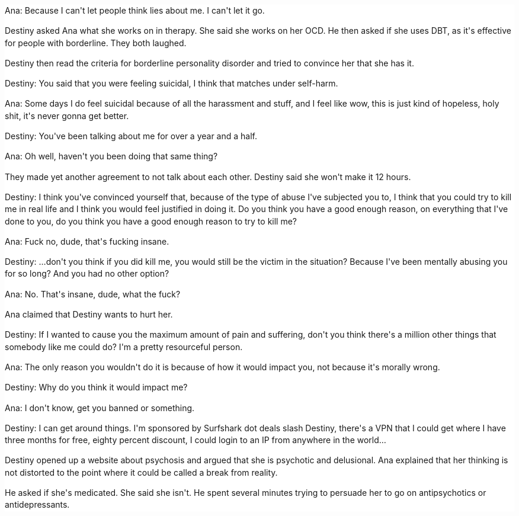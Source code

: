 Ana: Because I can't let people think lies about me. I can't let it go.

Destiny asked Ana what she works on in therapy. She said she works on
her OCD. He then asked if she uses DBT, as it's effective for people
with borderline. They both laughed.

Destiny then read the criteria for borderline personality disorder and
tried to convince her that she has it.

Destiny: You said that you were feeling suicidal, I think that matches
under self-harm.

Ana: Some days I do feel suicidal because of all the harassment and
stuff, and I feel like wow, this is just kind of hopeless, holy shit,
it's never gonna get better.

Destiny: You've been talking about me for over a year and a half.

Ana: Oh well, haven't you been doing that same thing?

They made yet another agreement to not talk about each other. Destiny
said she won't make it 12 hours.

Destiny: I think you've convinced yourself that, because of the type of
abuse I've subjected you to, I think that you could try to kill me in
real life and I think you would feel justified in doing it. Do you think
you have a good enough reason, on everything that I've done to you, do
you think you have a good enough reason to try to kill me?

Ana: Fuck no, dude, that's fucking insane.

Destiny: …don't you think if you did kill me, you would still be the
victim in the situation? Because I've been mentally abusing you for so
long? And you had no other option?

Ana: No. That's insane, dude, what the fuck?

Ana claimed that Destiny wants to hurt her.

Destiny: If I wanted to cause you the maximum amount of pain and
suffering, don't you think there's a million other things that somebody
like me could do? I'm a pretty resourceful person.

Ana: The only reason you wouldn't do it is because of how it would
impact you, not because it's morally wrong.

Destiny: Why do you think it would impact me?

Ana: I don't know, get you banned or something.

Destiny: I can get around things. I'm sponsored by Surfshark dot deals
slash Destiny, there's a VPN that I could get where I have three months
for free, eighty percent discount, I could login to an IP from anywhere
in the world…

Destiny opened up a website about psychosis and argued that she is
psychotic and delusional. Ana explained that her thinking is not
distorted to the point where it could be called a break from reality.

He asked if she's medicated. She said she isn't. He spent several
minutes trying to persuade her to go on antipsychotics or
antidepressants.
